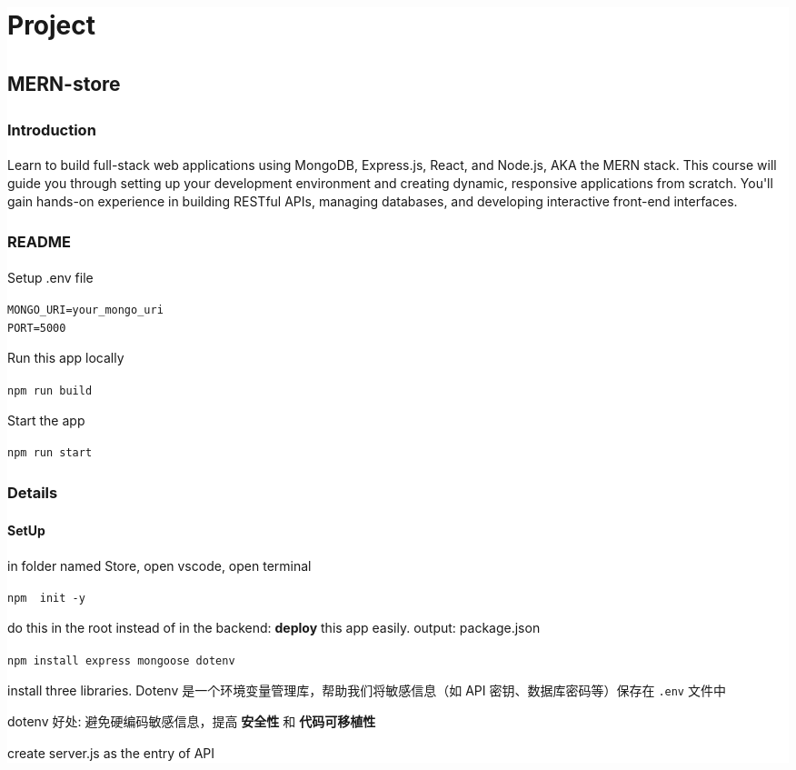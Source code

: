 # Project

## MERN-store

### Introduction

Learn to build full-stack web applications using MongoDB, Express.js, React, and Node.js, AKA the MERN stack. This course will guide you through setting up your development environment and creating dynamic, responsive applications from scratch. You'll gain hands-on experience in building RESTful APIs, managing databases, and developing interactive front-end interfaces.

### README

Setup .env file

```
MONGO_URI=your_mongo_uri
PORT=5000
```

Run this app locally

```
npm run build
```

Start the app

```
npm run start
```



### Details

#### SetUp

in folder named Store, open vscode, open terminal

```
npm  init -y
```

do this in the root instead of in the backend: **deploy** this app easily. output: package.json



```
npm install express mongoose dotenv
```

install three libraries. Dotenv 是一个环境变量管理库，帮助我们将敏感信息（如 API 密钥、数据库密码等）保存在 `.env` 文件中

dotenv 好处: 避免硬编码敏感信息，提高 **安全性** 和 **代码可移植性**



create server.js as the entry of API
